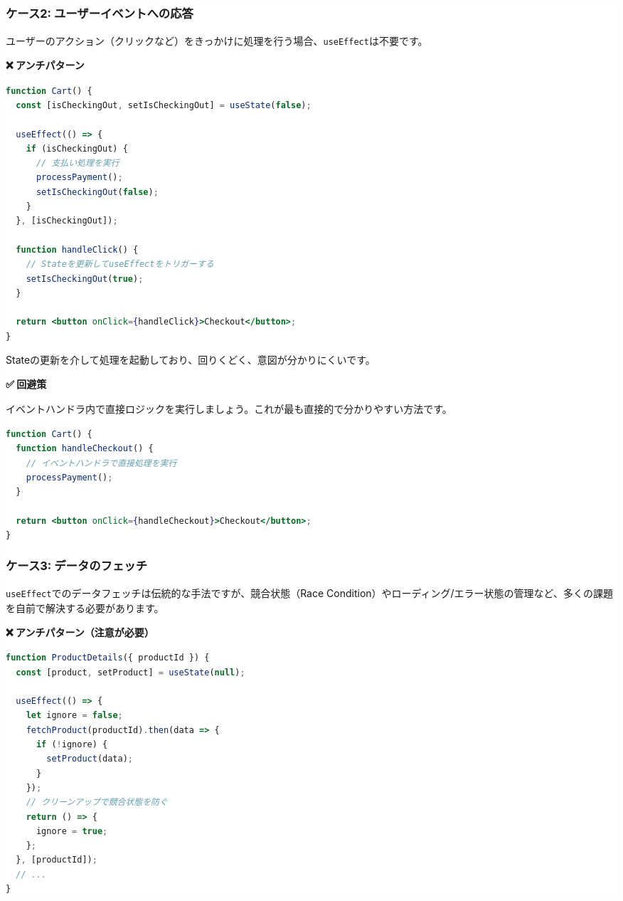 ### ケース2: ユーザーイベントへの応答

ユーザーのアクション（クリックなど）をきっかけに処理を行う場合、`useEffect`は不要です。

**❌ アンチパターン**

```jsx
function Cart() {
  const [isCheckingOut, setIsCheckingOut] = useState(false);

  useEffect(() => {
    if (isCheckingOut) {
      // 支払い処理を実行
      processPayment();
      setIsCheckingOut(false);
    }
  }, [isCheckingOut]);

  function handleClick() {
    // Stateを更新してuseEffectをトリガーする
    setIsCheckingOut(true);
  }

  return <button onClick={handleClick}>Checkout</button>;
}
```
Stateの更新を介して処理を起動しており、回りくどく、意図が分かりにくいです。

**✅ 回避策**

イベントハンドラ内で直接ロジックを実行しましょう。これが最も直接的で分かりやすい方法です。

```jsx
function Cart() {
  function handleCheckout() {
    // イベントハンドラで直接処理を実行
    processPayment();
  }

  return <button onClick={handleCheckout}>Checkout</button>;
}
```

### ケース3: データのフェッチ

`useEffect`でのデータフェッチは伝統的な手法ですが、競合状態（Race Condition）やローディング/エラー状態の管理など、多くの課題を自前で解決する必要があります。

**❌ アンチパターン（注意が必要）**

```jsx
function ProductDetails({ productId }) {
  const [product, setProduct] = useState(null);

  useEffect(() => {
    let ignore = false;
    fetchProduct(productId).then(data => {
      if (!ignore) {
        setProduct(data);
      }
    });
    // クリーンアップで競合状態を防ぐ
    return () => {
      ignore = true;
    };
  }, [productId]);
  // ...
}
```
